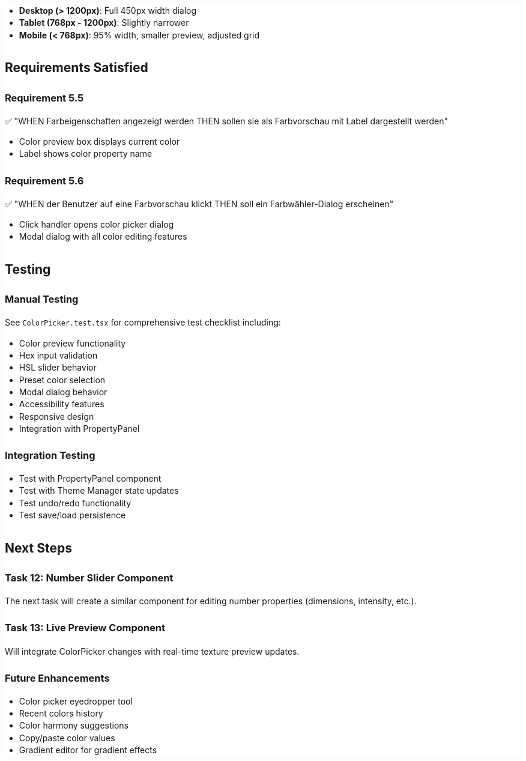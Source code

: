 - **Desktop (> 1200px)**: Full 450px width dialog
- **Tablet (768px - 1200px)**: Slightly narrower
- **Mobile (< 768px)**: 95% width, smaller preview, adjusted grid

## Requirements Satisfied

### Requirement 5.5
✅ "WHEN Farbeigenschaften angezeigt werden THEN sollen sie als Farbvorschau mit Label dargestellt werden"
- Color preview box displays current color
- Label shows color property name

### Requirement 5.6
✅ "WHEN der Benutzer auf eine Farbvorschau klickt THEN soll ein Farbwähler-Dialog erscheinen"
- Click handler opens color picker dialog
- Modal dialog with all color editing features

## Testing

### Manual Testing
See `ColorPicker.test.tsx` for comprehensive test checklist including:
- Color preview functionality
- Hex input validation
- HSL slider behavior
- Preset color selection
- Modal dialog behavior
- Accessibility features
- Responsive design
- Integration with PropertyPanel

### Integration Testing
- Test with PropertyPanel component
- Test with Theme Manager state updates
- Test undo/redo functionality
- Test save/load persistence

## Next Steps

### Task 12: Number Slider Component
The next task will create a similar component for editing number properties (dimensions, intensity, etc.).

### Task 13: Live Preview Component
Will integrate ColorPicker changes with real-time texture preview updates.

### Future Enhancements
- Color picker eyedropper tool
- Recent colors history
- Color harmony suggestions
- Copy/paste color values
- Gradient editor for gradient effects
